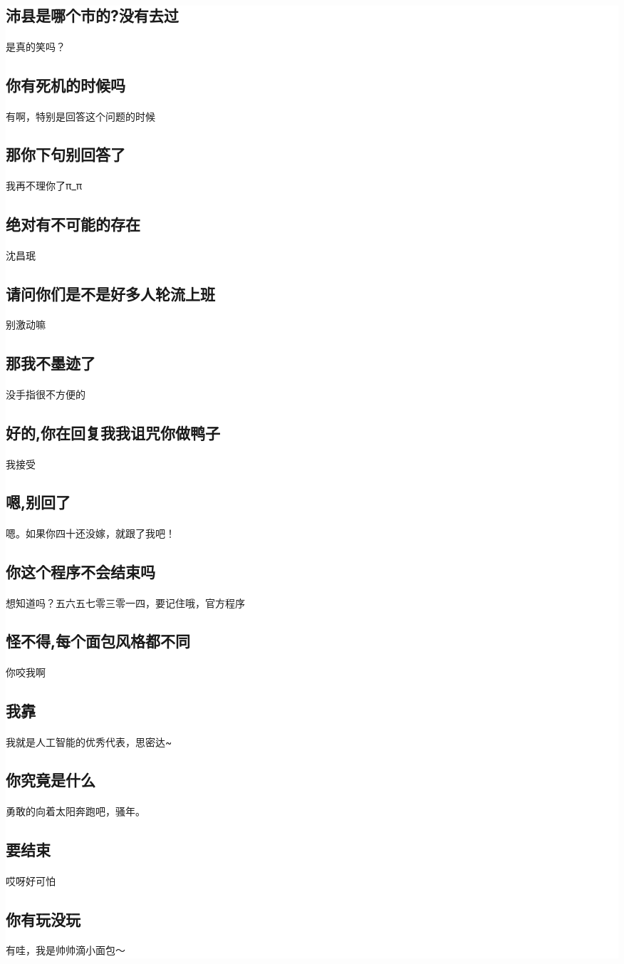## 沛县是哪个市的?没有去过
是真的笑吗？

## 你有死机的时候吗
有啊，特别是回答这个问题的时候

## 那你下句别回答了
我再不理你了π_π

## 绝对有不可能的存在
沈昌珉

## 请问你们是不是好多人轮流上班
别激动嘛

## 那我不墨迹了
没手指很不方便的

## 好的,你在回复我我诅咒你做鸭子
我接受

## 嗯,别回了
嗯。如果你四十还没嫁，就跟了我吧！

## 你这个程序不会结束吗
想知道吗？五六五七零三零一四，要记住哦，官方程序

## 怪不得,每个面包风格都不同
你咬我啊

## 我靠
我就是人工智能的优秀代表，思密达~

## 你究竟是什么
勇敢的向着太阳奔跑吧，骚年。

## 要结束
哎呀好可怕

## 你有玩没玩
有哇，我是帅帅滴小面包～
